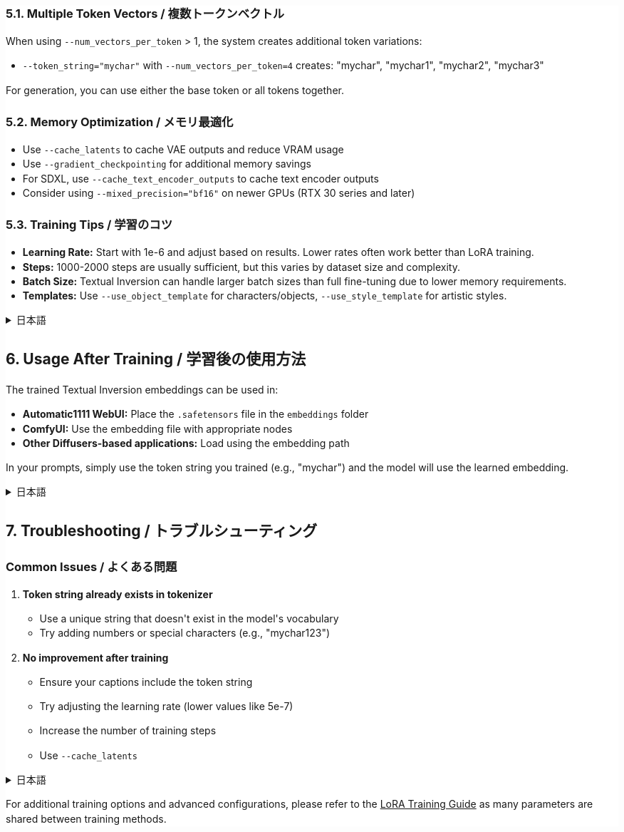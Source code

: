 ### 5.1. Multiple Token Vectors / 複数トークンベクトル

When using `--num_vectors_per_token` > 1, the system creates additional token variations:
- `--token_string="mychar"` with `--num_vectors_per_token=4` creates: "mychar", "mychar1", "mychar2", "mychar3"

For generation, you can use either the base token or all tokens together.

### 5.2. Memory Optimization / メモリ最適化

* Use `--cache_latents` to cache VAE outputs and reduce VRAM usage
* Use `--gradient_checkpointing` for additional memory savings
* For SDXL, use `--cache_text_encoder_outputs` to cache text encoder outputs
* Consider using `--mixed_precision="bf16"` on newer GPUs (RTX 30 series and later)

### 5.3. Training Tips / 学習のコツ

* **Learning Rate:** Start with 1e-6 and adjust based on results. Lower rates often work better than LoRA training.
* **Steps:** 1000-2000 steps are usually sufficient, but this varies by dataset size and complexity.
* **Batch Size:** Textual Inversion can handle larger batch sizes than full fine-tuning due to lower memory requirements.
* **Templates:** Use `--use_object_template` for characters/objects, `--use_style_template` for artistic styles.

<details><summary>日本語</summary></details>

## 6. Usage After Training / 学習後の使用方法

The trained Textual Inversion embeddings can be used in:

* **Automatic1111 WebUI:** Place the `.safetensors` file in the `embeddings` folder
* **ComfyUI:** Use the embedding file with appropriate nodes
* **Other Diffusers-based applications:** Load using the embedding path

In your prompts, simply use the token string you trained (e.g., "mychar") and the model will use the learned embedding.

<details><summary>日本語</summary></details>

## 7. Troubleshooting / トラブルシューティング

### Common Issues / よくある問題

1. **Token string already exists in tokenizer**
   * Use a unique string that doesn't exist in the model's vocabulary
   * Try adding numbers or special characters (e.g., "mychar123")

2. **No improvement after training**
   * Ensure your captions include the token string
   * Try adjusting the learning rate (lower values like 5e-7)
   * Increase the number of training steps

   * Use `--cache_latents`

<details><summary>日本語</summary></details>

For additional training options and advanced configurations, please refer to the [LoRA Training Guide](train_network.md) as many parameters are shared between training methods.